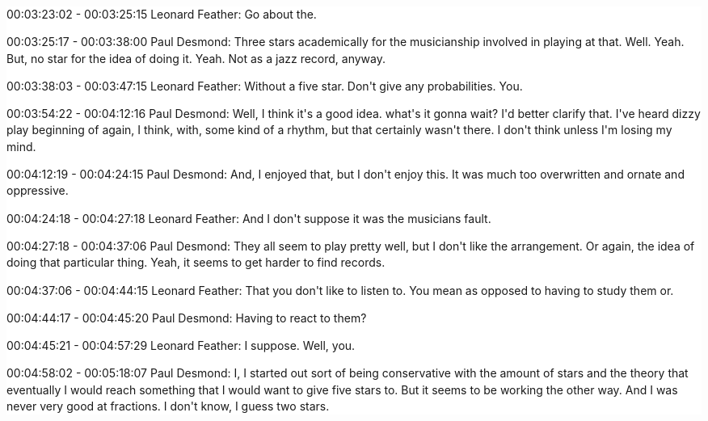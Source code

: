 
00:03:23:02 - 00:03:25:15
Leonard Feather:
Go about the.


00:03:25:17 - 00:03:38:00
Paul Desmond:
Three stars academically for the musicianship involved in playing at that. Well. Yeah. But, no star for the idea of doing it. Yeah. Not as a jazz record, anyway.


00:03:38:03 - 00:03:47:15
Leonard Feather:
Without a five star. Don't give any probabilities. You.


00:03:54:22 - 00:04:12:16
Paul Desmond:
Well, I think it's a good idea. what's it gonna wait? I'd better clarify that. I've heard dizzy play beginning of again, I think, with, some kind of a rhythm, but that certainly wasn't there. I don't think unless I'm losing my mind.


00:04:12:19 - 00:04:24:15
Paul Desmond:
And, I enjoyed that, but I don't enjoy this. It was much too overwritten and ornate and oppressive.


00:04:24:18 - 00:04:27:18
Leonard Feather:
And I don't suppose it was the musicians fault.


00:04:27:18 - 00:04:37:06
Paul Desmond:
They all seem to play pretty well, but I don't like the arrangement. Or again, the idea of doing that particular thing. Yeah, it seems to get harder to find records.


00:04:37:06 - 00:04:44:15
Leonard Feather:
That you don't like to listen to. You mean as opposed to having to study them or.


00:04:44:17 - 00:04:45:20
Paul Desmond:
Having to react to them?


00:04:45:21 - 00:04:57:29
Leonard Feather:
I suppose. Well, you.


00:04:58:02 - 00:05:18:07
Paul Desmond:
I, I started out sort of being conservative with the amount of stars and the theory that eventually I would reach something that I would want to give five stars to. But it seems to be working the other way. And I was never very good at fractions. I don't know, I guess two stars.
